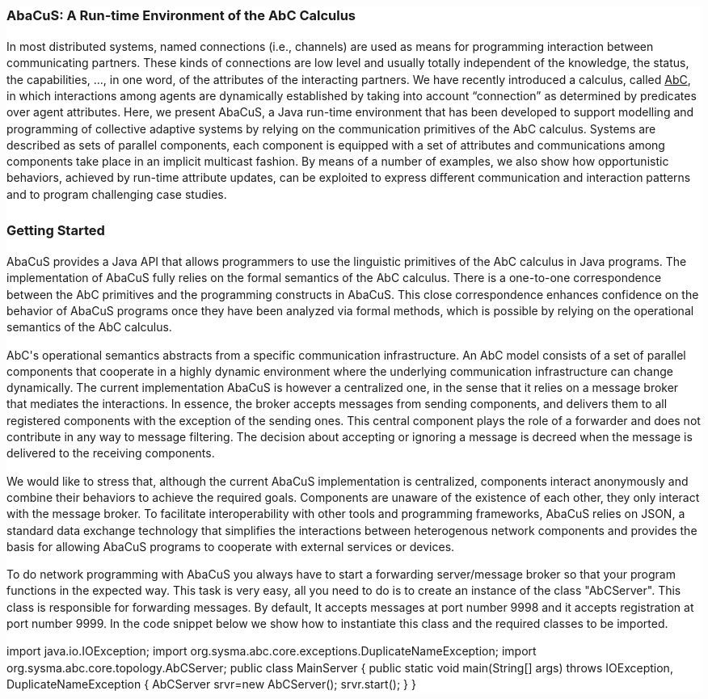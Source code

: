 ### AbaCuS: A Run-time Environment of the AbC Calculus
In most distributed systems, named connections (i.e., channels) are used as means for programming interaction between communicating partners. These kinds of connections are low level and usually totally independent of the knowledge, the status, the capabilities, ..., in one word, of the attributes of the interacting partners. We have recently introduced a calculus, called [AbC](https://dl.dropboxusercontent.com/s/eikm8lldw00int9/AbCPaper.pdf?dl=0), in which interactions among agents are dynamically established by taking into account “connection” as determined by predicates over agent attributes. Here, we present AbaCuS, a Java run-time environment that has been developed to support modelling and programming of collective adaptive systems by relying on the communication primitives of the AbC calculus. Systems are described as sets of parallel components, each component is equipped with a set of attributes and communications among components take place in an implicit multicast fashion. By means of a number of examples, we also show how opportunistic behaviors, achieved by run-time attribute updates, can be exploited to express different communication and interaction patterns and to program challenging case studies.

### Getting Started
AbaCuS provides a Java API that allows programmers to use the linguistic primitives of the AbC calculus in Java programs. 
The implementation of AbaCuS fully relies on the formal semantics of the AbC calculus. There is a one-to-one correspondence between the AbC primitives and the programming constructs in AbaCuS. This close correspondence enhances confidence on the behavior of AbaCuS programs once they have been analyzed via formal methods, which is possible by relying on the operational semantics of the AbC calculus.

AbC's operational semantics abstracts from a specific communication infrastructure. An AbC model consists of a set of parallel components that cooperate in a highly dynamic environment where the underlying communication infrastructure can change dynamically. 
The current implementation  AbaCuS is however a centralized one, in the sense that it relies on a message broker that mediates the interactions. In essence, the broker accepts messages from sending components, and delivers them to all registered components with the exception of the sending ones. This central component plays the role of a forwarder and does not contribute in any way to message filtering. The decision about accepting or ignoring a message is decreed when the message is delivered to the receiving components. 

We would like to stress that, although the current AbaCuS implementation is centralized, components interact anonymously  and combine their behaviors to achieve the required goals. Components are unaware of the existence of each other, they only interact with the message broker.
To facilitate interoperability with other tools and programming frameworks, AbaCuS relies on JSON, a standard data exchange technology that simplifies the interactions between heterogenous network components and provides the basis for allowing AbaCuS programs to cooperate with external services or devices. 

To do network programming with AbaCuS you always have to start a forwarding server/message broker so that your program functions in the expected way. This task is very easy, all you need to do is to create an instance of the class "AbCServer". This class is responsible for forwarding messages. By default, It accepts messages at port number 9998 and it accepts registration at port number 9999. In the code snippet below we show how to instantiate this class and the required classes to be imported.   


import java.io.IOException;
import org.sysma.abc.core.exceptions.DuplicateNameException;
import org.sysma.abc.core.topology.AbCServer;
public class MainServer {
	public static void main(String[] args) throws IOException, DuplicateNameException {
		AbCServer srvr=new AbCServer();
		srvr.start();
	}
}

